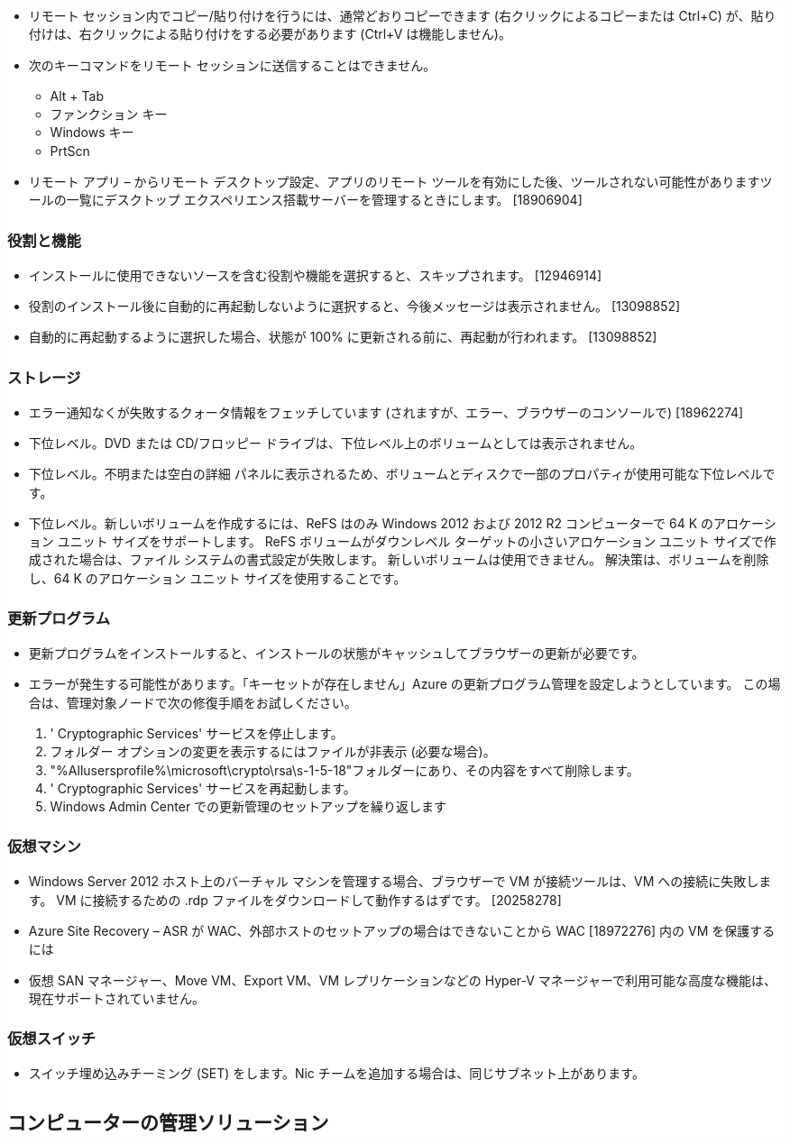 - リモート セッション内でコピー/貼り付けを行うには、通常どおりコピーできます (右クリックによるコピーまたは Ctrl+C) が、貼り付けは、右クリックによる貼り付けをする必要があります (Ctrl+V は機能しません)。

- 次のキーコマンドをリモート セッションに送信することはできません。
  - Alt + Tab
  - ファンクション キー
  - Windows キー
  - PrtScn

- リモート アプリ – からリモート デスクトップ設定、アプリのリモート ツールを有効にした後、ツールされない可能性がありますツールの一覧にデスクトップ エクスペリエンス搭載サーバーを管理するときにします。 [18906904]

### <a name="roles-and-features"></a>役割と機能

- インストールに使用できないソースを含む役割や機能を選択すると、スキップされます。 [12946914]

- 役割のインストール後に自動的に再起動しないように選択すると、今後メッセージは表示されません。 [13098852]

- 自動的に再起動するように選択した場合、状態が 100% に更新される前に、再起動が行われます。 [13098852]

### <a name="storage"></a>ストレージ

- エラー通知なくが失敗するクォータ情報をフェッチしています (されますが、エラー、ブラウザーのコンソールで) [18962274]

- 下位レベル。DVD または CD/フロッピー ドライブは、下位レベル上のボリュームとしては表示されません。

- 下位レベル。不明または空白の詳細 パネルに表示されるため、ボリュームとディスクで一部のプロパティが使用可能な下位レベルです。

- 下位レベル。新しいボリュームを作成するには、ReFS はのみ Windows 2012 および 2012 R2 コンピューターで 64 K のアロケーション ユニット サイズをサポートします。 ReFS ボリュームがダウンレベル ターゲットの小さいアロケーション ユニット サイズで作成された場合は、ファイル システムの書式設定が失敗します。 新しいボリュームは使用できません。 解決策は、ボリュームを削除し、64 K のアロケーション ユニット サイズを使用することです。

### <a name="updates"></a>更新プログラム

- 更新プログラムをインストールすると、インストールの状態がキャッシュしてブラウザーの更新が必要です。

- エラーが発生する可能性があります。「キーセットが存在しません」Azure の更新プログラム管理を設定しようとしています。 この場合は、管理対象ノードで次の修復手順をお試しください。
    1. ' Cryptographic Services' サービスを停止します。
    2. フォルダー オプションの変更を表示するにはファイルが非表示 (必要な場合)。
    3. "%Allusersprofile%\microsoft\crypto\rsa\s-1-5-18"フォルダーにあり、その内容をすべて削除します。
    4. ' Cryptographic Services' サービスを再起動します。
    5. Windows Admin Center での更新管理のセットアップを繰り返します

### <a name="virtual-machines"></a>仮想マシン

- Windows Server 2012 ホスト上のバーチャル マシンを管理する場合、ブラウザーで VM が接続ツールは、VM への接続に失敗します。 VM に接続するための .rdp ファイルをダウンロードして動作するはずです。 [20258278]

- Azure Site Recovery – ASR が WAC、外部ホストのセットアップの場合はできないことから WAC [18972276] 内の VM を保護するには

- 仮想 SAN マネージャー、Move VM、Export VM、VM レプリケーションなどの Hyper-V マネージャーで利用可能な高度な機能は、現在サポートされていません。

### <a name="virtual-switches"></a>仮想スイッチ

- スイッチ埋め込みチーミング (SET) をします。Nic チームを追加する場合は、同じサブネット上があります。

## <a name="computer-management-solution"></a>コンピューターの管理ソリューション
